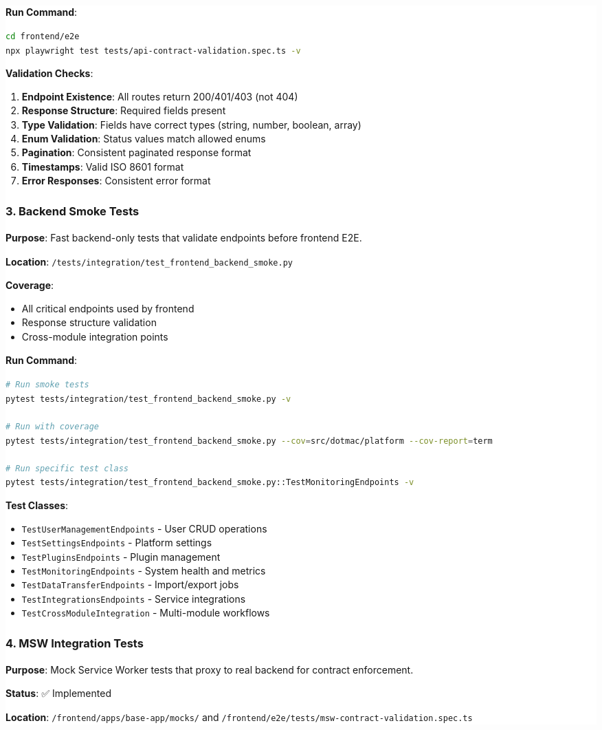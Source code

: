 **Run Command**:
```bash
cd frontend/e2e
npx playwright test tests/api-contract-validation.spec.ts -v
```

**Validation Checks**:
1. **Endpoint Existence**: All routes return 200/401/403 (not 404)
2. **Response Structure**: Required fields present
3. **Type Validation**: Fields have correct types (string, number, boolean, array)
4. **Enum Validation**: Status values match allowed enums
5. **Pagination**: Consistent paginated response format
6. **Timestamps**: Valid ISO 8601 format
7. **Error Responses**: Consistent error format

### 3. Backend Smoke Tests

**Purpose**: Fast backend-only tests that validate endpoints before frontend E2E.

**Location**: `/tests/integration/test_frontend_backend_smoke.py`

**Coverage**:
- All critical endpoints used by frontend
- Response structure validation
- Cross-module integration points

**Run Command**:
```bash
# Run smoke tests
pytest tests/integration/test_frontend_backend_smoke.py -v

# Run with coverage
pytest tests/integration/test_frontend_backend_smoke.py --cov=src/dotmac/platform --cov-report=term

# Run specific test class
pytest tests/integration/test_frontend_backend_smoke.py::TestMonitoringEndpoints -v
```

**Test Classes**:
- `TestUserManagementEndpoints` - User CRUD operations
- `TestSettingsEndpoints` - Platform settings
- `TestPluginsEndpoints` - Plugin management
- `TestMonitoringEndpoints` - System health and metrics
- `TestDataTransferEndpoints` - Import/export jobs
- `TestIntegrationsEndpoints` - Service integrations
- `TestCrossModuleIntegration` - Multi-module workflows

### 4. MSW Integration Tests

**Purpose**: Mock Service Worker tests that proxy to real backend for contract enforcement.

**Status**: ✅ Implemented

**Location**: `/frontend/apps/base-app/mocks/` and `/frontend/e2e/tests/msw-contract-validation.spec.ts`
